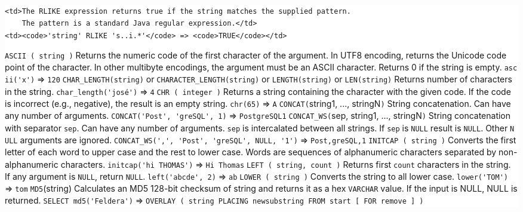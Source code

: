     <td>The RLIKE expression returns true if the string matches the supplied pattern.
        The pattern is a standard Java regular expression.</td>
    <td><code>'string' RLIKE 's..i.*'</code> => <code>TRUE</code></td>
  </tr>
  <tr>
    <td><a id="ascii"></a><code>ASCII ( string )</code></td>
    <td>Returns the numeric code of the first character of the argument. In UTF8 encoding, returns the Unicode code point of the character. In other multibyte encodings, the argument must be an ASCII character.  Returns 0 if the string is empty.</td>
    <td><code>ascii('x')</code> => <code>120</code></td>
  </tr>
  <tr>
    <td><a id="char_length"></a><code>CHAR_LENGTH(string)</code> or <code>CHARACTER_LENGTH(string)</code> or <code>LENGTH(string)</code> or <code>LEN(string)</code></td>
    <td>Returns number of characters in the string.</td>
    <td><code>char_length('josé')</code> => <code>4</code></td>
  </tr>
  <tr>
    <td><a id="chr"></a><code>CHR ( integer )</code></td>
    <td>Returns a string containing the character with the given code. If the code is incorrect (e.g., negative), the result is an empty string.</td>
    <td><code>chr(65)</code> => <code>A</code></td>
  </tr>
  <tr>
    <td><a id="concat"></a><code>CONCAT(</code>string1, ..., stringN<code>)</code></td>
    <td>String concatenation.  Can have any number of arguments.</td>
    <td><code>CONCAT('Post', 'greSQL', 1)</code> => <code>PostgreSQL1</code></td>
  </tr>
  <tr>
    <td><a id="concat_ws"></a><code>CONCAT_WS(</code>sep, string1, ..., stringN<code>)</code></td>
    <td>String concatenation with separator <code>sep</code>.  Can have any number of arguments.  <code>sep</code> is intercalated between all strings.  If <code>sep</code> is <code>NULL</code> result is <code>NULL</code>.  Other <code>NULL</code> arguments are ignored.</td>
    <td><code>CONCAT_WS(',', 'Post', 'greSQL', NULL, '1')</code> => <code>Post,greSQL,1</code></td>
  </tr>
  <tr>
    <td><a id="initcap"></a><code>INITCAP ( string )</code></td>
    <td>Converts the first letter of each word to upper case and the rest to lower case. Words are sequences of alphanumeric characters separated by non-alphanumeric characters.</td>
    <td><code>initcap('hi THOMAS')</code> => <code>Hi Thomas</code></td>
  </tr>
  <tr>
    <td><a id="left"></a><code>LEFT ( string, count )</code></td>
    <td>Returns first <code>count</code> characters in the string.  If any argument is <code>NULL</code>, return <code>NULL</code>.</td>
    <td><code>left('abcde', 2)</code> => <code>ab</code></td>
  </tr>
  <tr>
    <td><a id="lower"></a><code>LOWER ( string )</code></td>
    <td>Converts the string to all lower case.</td>
    <td><code>lower('TOM')</code> => <code>tom</code></td>
  </tr>
  <tr>
    <td><a id="md5"></a><code>MD5</code>(string)</td>
    <td>
        Calculates an MD5 128-bit checksum of string and returns it as a hex <code>VARCHAR</code> value.
        If the input is NULL, NULL is returned.
    </td>
    <td><code>SELECT md5('Feldera')</code> => <code></code></td>
  </tr>
  <tr>
    <td><a id="overlay"></a><code>OVERLAY ( string PLACING newsubstring FROM start [ FOR remove ] )</code></td>